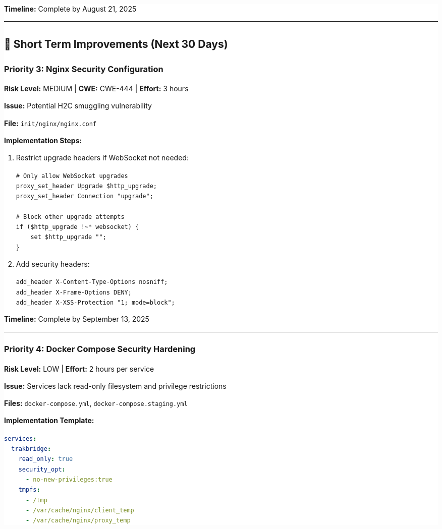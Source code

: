 **Timeline:** Complete by August 21, 2025

---

## 📅 Short Term Improvements (Next 30 Days)

### Priority 3: Nginx Security Configuration  
**Risk Level:** MEDIUM | **CWE:** CWE-444 | **Effort:** 3 hours

**Issue:** Potential H2C smuggling vulnerability

**File:** `init/nginx/nginx.conf`

**Implementation Steps:**
1. Restrict upgrade headers if WebSocket not needed:
   ```nginx
   # Only allow WebSocket upgrades
   proxy_set_header Upgrade $http_upgrade;
   proxy_set_header Connection "upgrade";
   
   # Block other upgrade attempts
   if ($http_upgrade !~* websocket) {
       set $http_upgrade "";
   }
   ```

2. Add security headers:
   ```nginx
   add_header X-Content-Type-Options nosniff;
   add_header X-Frame-Options DENY;
   add_header X-XSS-Protection "1; mode=block";
   ```

**Timeline:** Complete by September 13, 2025

---

### Priority 4: Docker Compose Security Hardening
**Risk Level:** LOW | **Effort:** 2 hours per service

**Issue:** Services lack read-only filesystem and privilege restrictions

**Files:** `docker-compose.yml`, `docker-compose.staging.yml`

**Implementation Template:**
```yaml
services:
  trakbridge:
    read_only: true
    security_opt:
      - no-new-privileges:true
    tmpfs:
      - /tmp
      - /var/cache/nginx/client_temp
      - /var/cache/nginx/proxy_temp
```
